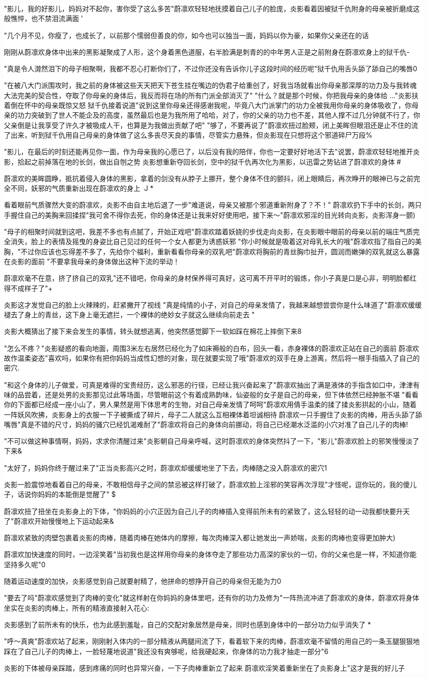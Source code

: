 "影儿，我的好影儿，妈妈对不起你，害你受了这么多苦"蔚凛欢轻轻地抚摸着自己儿子的脸庞，炎影看着因被狱千仇附身的母亲被折磨成这般憔悴，也不禁泪流满面 '

"几个月不见，你瘦了，也成长了，以前那个懦弱但善良的你，如今也可以独当一面，妈妈以你为豪，如果你父亲还在的话

刚刚从蔚凛欢身体中出来的黑影凝聚成了人形，这个身着黑色道服，右半脸满是刺青的的中年男人正是之前附身在蔚凛欢身上的狱千仇-

"真是令人潸然泪下的母子相聚啊，我都不忍心打断你们了，不过你还没有告诉你儿子这段时间的经历呢"狱千仇用舌头舔了舔自己的嘴唇0

"在被八大门派围攻时，我之前的身体被这些天天把天下苍生挂在嘴边的伪君子给重创了，好我当场就看出你母亲那深厚的功力及与我转魂大法完美的契合性，夺取了你母亲的身体后，我反而将在场的所有门派全部消灭了" "什么？就是那个时候，你把我母亲的身体给 ..."炎影扶着倒在怀中的母亲既惊又怒 狱千仇接着说道"说到这里你母亲还得感谢我呢，毕竟八大门派掌门的功力全被我用你母亲的身体吸收了，你母亲的功力突破到了世人不能企及的高度，虽然最后也是为我所用了哈哈，对了，你的父亲的功力也不差，其他人撑不过几分钟就不行了，你父亲倒是让我享受了许久才被吸成人干，也算是为我做出贡献了吧" "够了，不要再说了"蔚凛欢扭过脸颊，闭上美眸但眼泪还是止不住的流了出来，听到狱千仇用自己母亲的身体做了这么多丧尽天良的事情，尽管实力悬殊，但炎影现在只想将这个邪道碎尸万段%

"影儿，在最后的时刻还能再见你一面，作为母亲我的心愿已了，以后没有我的陪伴，你也一定要好好地活下去"说罢，蔚凛欢轻轻地推开炎影，拾起之前掉落在地的长剑，做出自刎之势 炎影想重新夺回长剑，空中的狱千仇再次化为黑影，以迅雷之势钻进了蔚凛欢的身体 #

蔚凛欢的美眸圆睁，抵抗着侵入身体的黑影，拿着的剑没有从脖子上挪开，整个身体不住的颤抖，闭上眼睛后，再次睁开的眼神已与之前完全不同，妖邪的气质重新出现在蔚凛欢的身上  J *

看着眼前气质骤然大变的蔚凛欢，炎影不由自主地后退了一步"难道说，母亲又被那个邪道重新附身了？不！" 蔚凛欢扔下手中的长剑，两只手握住自己的美胸来回揉捏"我可舍不得你去死，你的身体还是让我来好好使用吧，接下来～"蔚凛欢邪淫的目光转向炎影，炎影浑身一颤)

"母子的相聚时间就到这吧，我差不多也有点腻了，开始正戏吧"蔚凛欢踏着妖娆的步伐走向炎影，在炎影眼中眼前的母亲以前的端庄气质完全消失，脸上的表情及摇曳的身姿比自己见过的任何一个女人都更为诱惑妖邪 "你小时候就是吸着这对母乳长大的哦"蔚凛欢指了指自己的美胸，"不过你应该也忘得差不多了，先给你个福利，重新看看你母亲的双乳吧"蔚凛欢将胸前的青丝胸巾扯开，圆润而嫩弹的双乳就这么暴露在炎影的面前 "不要拿我母亲的身体做出这种下流的举动！

蔚凛欢毫不在意，挤了挤自己的双乳"还不错吧，你母亲的身材保养得可真好，这可离不开平时的锻炼，你小子真是口是心非，明明脸都红得不成样子了"+

炎影这才发觉自己的脸上火辣辣的，赶紧撇开了视线 "真是纯情的小子，对自己的母亲发情了，我越来越想尝尝你是什么味道了"蔚凛欢缓缓褪去了身上的青丝，这下身上毫无遮拦，一个裸体的绝妙女子就这么继续向前走去 "

炎影大概猜出了接下来会发生的事情，转头就想逃离，他突然感觉脚下一软如踩在棉花上摔倒下来8

"怎么不疼？"炎影疑惑的看向地面，周围3米左右居然已经化为了如床褥般的白布，回头一看，赤身裸体的蔚凛欢正站在自己的面前 蔚凛欢故作温柔姿态"喜欢吗，如果你有把你妈妈当成性幻想的对象，现在就要实现了哦"蔚凛欢的双手在身上游离，然后将一根手指插入了自己的密穴.

"和这个身体的儿子做爱，可真是难得的宝贵经历，这么邪恶的行径，已经让我兴奋起来了"蔚凛欢抽出了满是液体的手指含如口中，津津有味的品尝着，还是处男的炎影那见过此等场面，尽管眼前这个有着成熟韵味，仙姿般的女子是自己的母亲，但下体依然已经肿胀不堪 "看看你的下面都已经成一座小山了，男人果然是用下体思考的生物，对自己母亲发情了呵呵"蔚凛欢用倩手温柔的揉了揉炎影拱起的小山，随着一阵妖风吹拂，炎影身上的衣服一下子被撕成了碎片，母子二人就这么互相裸体着坦诚相待 蔚凛欢一只手握住了炎影的肉棒，用舌头舔了舔嘴唇"真是不错的尺寸，妈妈的骚穴已经饥渴难耐了"蔚凛欢将自己的身体向前挪动，将自己已经潮水泛滥的小穴对准了自己儿子的肉棒!

"不可以做这种事情啊，妈妈，求求你清醒过来"炎影朝自己母亲呼喊，这时蔚凛欢的身体突然抖了一下，"影儿"蔚凛欢脸上的邪笑慢慢淡了下来&

"太好了，妈妈你终于醒过来了"正当炎影高兴之时，蔚凛欢却缓缓地坐了下去，肉棒随之没入蔚凛欢的密穴1

炎影一脸震惊地看着自己的母亲，不敢相信母子之间的禁忌被这样打破了，蔚凛欢脸上淫邪的笑容再次浮现"才怪呢，逗你玩的，我的傻儿子，话说你妈妈的本能倒是觉醒了" $

蔚凛欢扭了扭坐在炎影身上的下体，"你妈妈的小穴正因为自己儿子的肉棒插入变得前所未有的紧致了，这么轻轻的动一动我都快要升天了"蔚凛欢开始慢慢地上下运动起来&

蔚凛欢紧致的肉壁包裹着炎影的肉棒，随着肉棒在她体内的摩擦，每次肉棒深入都让她发出一声娇喘，炎影的肉棒也变得更加肿大)

蔚凛欢加快速度的同时，一边淫笑着"当初我也是这样用你母亲的身体夺走了那些功力高深的家伙的一切，你的父亲也是一样，不知道你能坚持多久呢"0

随着运动速度的加快，炎影感觉到自己就要射精了，他拼命的想挣开自己的母亲但无能为力0

"要去了吗"蔚凛欢感觉到了肉棒的变化"就这样射在你妈妈的身体里吧，还有你的功力及修为"一阵热流冲进了蔚凛欢的身体，蔚凛欢将身体坐实在炎影的肉棒上，所有的精液直接射入花心:

炎影感到了前所未有的快乐，也为此感到羞耻，自己的交配对象居然是母亲，同时也感到身体中的一部分功力似乎消失了 *

"呼～真爽"蔚凛欢站了起来，刚刚射入体内的一部分精液从两腿间流了下，看着软下来的肉棒，蔚凛欢毫不留情的用自己的一条玉腿狠狠地踩在了自己儿子的肉棒上，一脸轻蔑地说道"我还没有爽够呢，给我硬起来，你身体的功力我才抽走一部分"6

炎影的下体被母亲踩踏，感到疼痛的同时也异常兴奋，一下子肉棒重新立了起来 蔚凛欢淫笑着重新坐在了炎影身上"这才是我的好儿子
